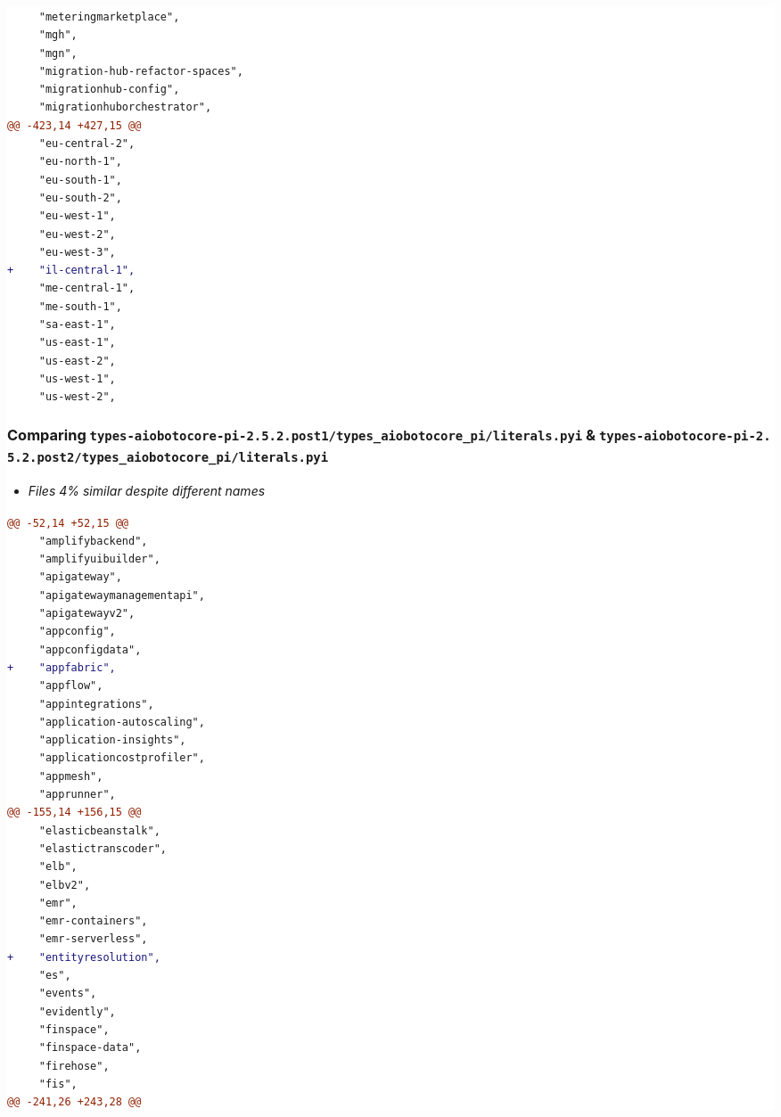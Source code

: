 ```diff
     "meteringmarketplace",
     "mgh",
     "mgn",
     "migration-hub-refactor-spaces",
     "migrationhub-config",
     "migrationhuborchestrator",
@@ -423,14 +427,15 @@
     "eu-central-2",
     "eu-north-1",
     "eu-south-1",
     "eu-south-2",
     "eu-west-1",
     "eu-west-2",
     "eu-west-3",
+    "il-central-1",
     "me-central-1",
     "me-south-1",
     "sa-east-1",
     "us-east-1",
     "us-east-2",
     "us-west-1",
     "us-west-2",
```

### Comparing `types-aiobotocore-pi-2.5.2.post1/types_aiobotocore_pi/literals.pyi` & `types-aiobotocore-pi-2.5.2.post2/types_aiobotocore_pi/literals.pyi`

 * *Files 4% similar despite different names*

```diff
@@ -52,14 +52,15 @@
     "amplifybackend",
     "amplifyuibuilder",
     "apigateway",
     "apigatewaymanagementapi",
     "apigatewayv2",
     "appconfig",
     "appconfigdata",
+    "appfabric",
     "appflow",
     "appintegrations",
     "application-autoscaling",
     "application-insights",
     "applicationcostprofiler",
     "appmesh",
     "apprunner",
@@ -155,14 +156,15 @@
     "elasticbeanstalk",
     "elastictranscoder",
     "elb",
     "elbv2",
     "emr",
     "emr-containers",
     "emr-serverless",
+    "entityresolution",
     "es",
     "events",
     "evidently",
     "finspace",
     "finspace-data",
     "firehose",
     "fis",
@@ -241,26 +243,28 @@
```